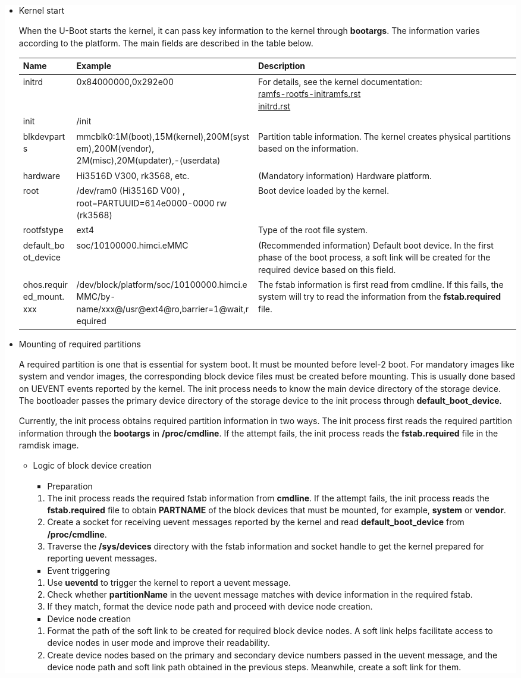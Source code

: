 
- Kernel start

  When the U-Boot starts the kernel, it can pass key information to the kernel through **bootargs**. The information varies according to the platform. The main fields are described in the table below.

  | Name       | Example                                                        | Description                                                        |
  | ----------- | ------------------------------------------------------------ | ------------------------------------------------------------ |
  | initrd      | 0x84000000,0x292e00                                          | For details, see the kernel documentation:<br>[ramfs-rootfs-initramfs.rst](https://gitee.com/openharmony/kernel_linux_5.10/blob/master/Documentation/filesystems/ramfs-rootfs-initramfs.rst)<br>[initrd.rst](https://gitee.com/openharmony/kernel_linux_5.10/blob/master/Documentation/admin-guide/initrd.rst) |
  | init        | /init                                                        |                                                              |
  | blkdevparts | mmcblk0:1M(boot),15M(kernel),200M(system),200M(vendor),<br>2M(misc),20M(updater),-(userdata) | Partition table information. The kernel creates physical partitions based on the information.                |
  | hardware    | Hi3516D V300, rk3568, etc.                                                 | (Mandatory information) Hardware platform.|
  | root        | /dev/ram0 (Hi3516D V00) , root=PARTUUID=614e0000-0000 rw (rk3568)                                                   | Boot device loaded by the kernel.|
  | rootfstype  | ext4                                                         | Type of the root file system.|
  | default_boot_device | soc/10100000.himci.eMMC | (Recommended information) Default boot device. In the first phase of the boot process, a soft link will be created for the required device based on this field.|
  | ohos.required_mount.xxx | /dev/block/platform/soc/10100000.himci.eMMC/by-name/xxx@/usr@ext4@ro,barrier=1@wait,required |  The fstab information is first read from cmdline. If this fails, the system will try to read the information from the **fstab.required** file.|

- Mounting of required partitions

  A required partition is one that is essential for system boot. It must be mounted before level-2 boot. For mandatory images like system and vendor images, the corresponding block device files must be created before mounting. This is usually done based on UEVENT events reported by the kernel. The init process needs to know the main device directory of the storage device. The bootloader passes the primary device directory of the storage device to the init process through **default_boot_device**.

  Currently, the init process obtains required partition information in two ways. The init process first reads the required partition information through the **bootargs** in **/proc/cmdline**. If the attempt fails, the init process reads the **fstab.required** file in the ramdisk image.

    - Logic of block device creation

      - Preparation

      1. The init process reads the required fstab information from **cmdline**. If the attempt fails, the init process reads the **fstab.required** file to obtain **PARTNAME** of the block devices that must be mounted, for example, **system** or **vendor**.
      2. Create a socket for receiving uevent messages reported by the kernel and read **default_boot_device** from **/proc/cmdline**.
      3. Traverse the **/sys/devices** directory with the fstab information and socket handle to get the kernel prepared for reporting uevent messages.

      - Event triggering

      1. Use **ueventd** to trigger the kernel to report a uevent message.
      2. Check whether **partitionName** in the uevent message matches with device information in the required fstab.
      3. If they match, format the device node path and proceed with device node creation.

      - Device node creation

      1. Format the path of the soft link to be created for required block device nodes. A soft link helps facilitate access to device nodes in user mode and improve their readability.
      2. Create device nodes based on the primary and secondary device numbers passed in the uevent message, and the device node path and soft link path obtained in the previous steps. Meanwhile, create a soft link for them.
